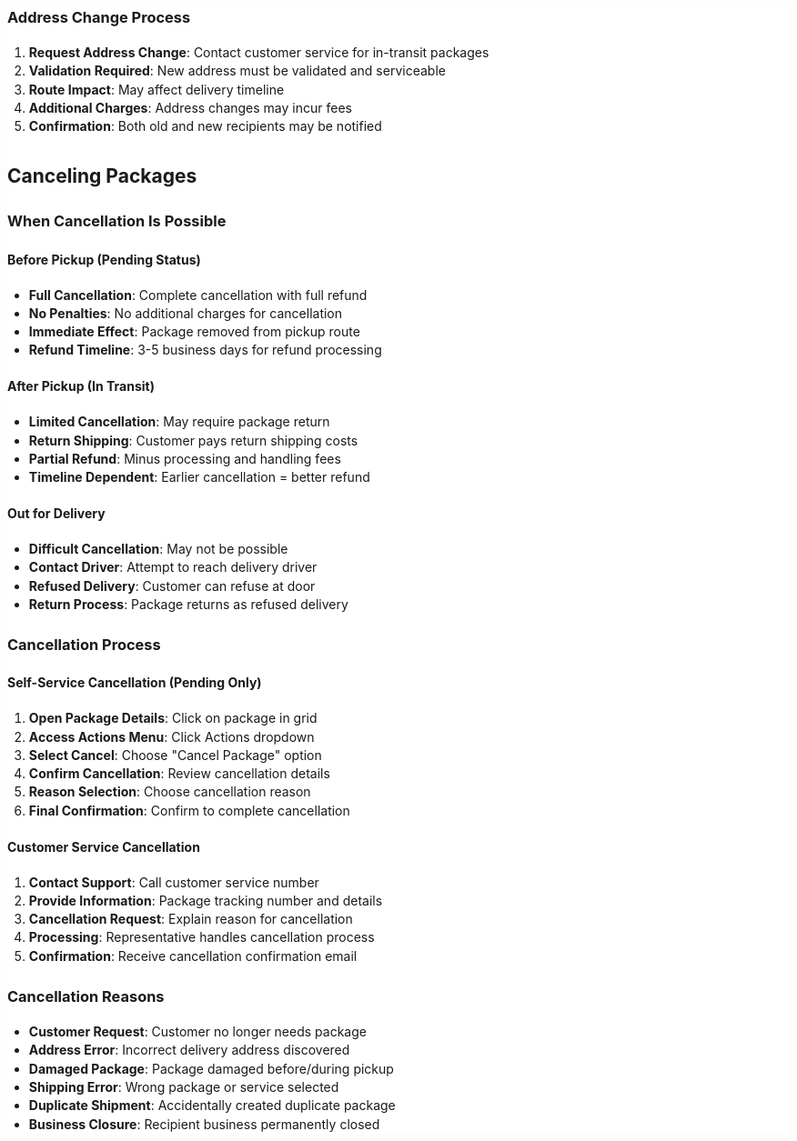 ### Address Change Process
1. **Request Address Change**: Contact customer service for in-transit packages
2. **Validation Required**: New address must be validated and serviceable
3. **Route Impact**: May affect delivery timeline
4. **Additional Charges**: Address changes may incur fees
5. **Confirmation**: Both old and new recipients may be notified

## Canceling Packages

### When Cancellation Is Possible

#### Before Pickup (Pending Status)
- **Full Cancellation**: Complete cancellation with full refund
- **No Penalties**: No additional charges for cancellation
- **Immediate Effect**: Package removed from pickup route
- **Refund Timeline**: 3-5 business days for refund processing

#### After Pickup (In Transit)
- **Limited Cancellation**: May require package return
- **Return Shipping**: Customer pays return shipping costs
- **Partial Refund**: Minus processing and handling fees
- **Timeline Dependent**: Earlier cancellation = better refund

#### Out for Delivery
- **Difficult Cancellation**: May not be possible
- **Contact Driver**: Attempt to reach delivery driver
- **Refused Delivery**: Customer can refuse at door
- **Return Process**: Package returns as refused delivery

### Cancellation Process

#### Self-Service Cancellation (Pending Only)
1. **Open Package Details**: Click on package in grid
2. **Access Actions Menu**: Click Actions dropdown
3. **Select Cancel**: Choose "Cancel Package" option
4. **Confirm Cancellation**: Review cancellation details
5. **Reason Selection**: Choose cancellation reason
6. **Final Confirmation**: Confirm to complete cancellation

#### Customer Service Cancellation
1. **Contact Support**: Call customer service number
2. **Provide Information**: Package tracking number and details
3. **Cancellation Request**: Explain reason for cancellation
4. **Processing**: Representative handles cancellation process
5. **Confirmation**: Receive cancellation confirmation email

### Cancellation Reasons
- **Customer Request**: Customer no longer needs package
- **Address Error**: Incorrect delivery address discovered
- **Damaged Package**: Package damaged before/during pickup
- **Shipping Error**: Wrong package or service selected
- **Duplicate Shipment**: Accidentally created duplicate package
- **Business Closure**: Recipient business permanently closed
